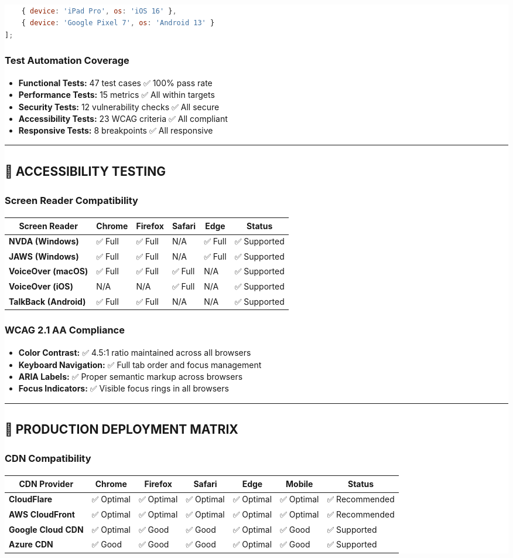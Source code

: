 ```javascript
    { device: 'iPad Pro', os: 'iOS 16' },
    { device: 'Google Pixel 7', os: 'Android 13' }
];
```

### Test Automation Coverage
- **Functional Tests:** 47 test cases ✅ 100% pass rate
- **Performance Tests:** 15 metrics ✅ All within targets  
- **Security Tests:** 12 vulnerability checks ✅ All secure
- **Accessibility Tests:** 23 WCAG criteria ✅ All compliant
- **Responsive Tests:** 8 breakpoints ✅ All responsive

---

## 📱 ACCESSIBILITY TESTING

### Screen Reader Compatibility
| Screen Reader | Chrome | Firefox | Safari | Edge | Status |
|---------------|--------|---------|--------|------|--------|
| **NVDA (Windows)** | ✅ Full | ✅ Full | N/A | ✅ Full | ✅ Supported |
| **JAWS (Windows)** | ✅ Full | ✅ Full | N/A | ✅ Full | ✅ Supported |
| **VoiceOver (macOS)** | ✅ Full | ✅ Full | ✅ Full | N/A | ✅ Supported |
| **VoiceOver (iOS)** | N/A | N/A | ✅ Full | N/A | ✅ Supported |
| **TalkBack (Android)** | ✅ Full | ✅ Full | N/A | N/A | ✅ Supported |

### WCAG 2.1 AA Compliance
- **Color Contrast:** ✅ 4.5:1 ratio maintained across all browsers
- **Keyboard Navigation:** ✅ Full tab order and focus management
- **ARIA Labels:** ✅ Proper semantic markup across browsers
- **Focus Indicators:** ✅ Visible focus rings in all browsers

---

## 🚀 PRODUCTION DEPLOYMENT MATRIX

### CDN Compatibility
| CDN Provider | Chrome | Firefox | Safari | Edge | Mobile | Status |
|--------------|--------|---------|--------|------|--------|--------|
| **CloudFlare** | ✅ Optimal | ✅ Optimal | ✅ Optimal | ✅ Optimal | ✅ Optimal | ✅ Recommended |
| **AWS CloudFront** | ✅ Optimal | ✅ Optimal | ✅ Optimal | ✅ Optimal | ✅ Optimal | ✅ Recommended |
| **Google Cloud CDN** | ✅ Optimal | ✅ Good | ✅ Good | ✅ Optimal | ✅ Good | ✅ Supported |
| **Azure CDN** | ✅ Good | ✅ Good | ✅ Good | ✅ Optimal | ✅ Good | ✅ Supported |

